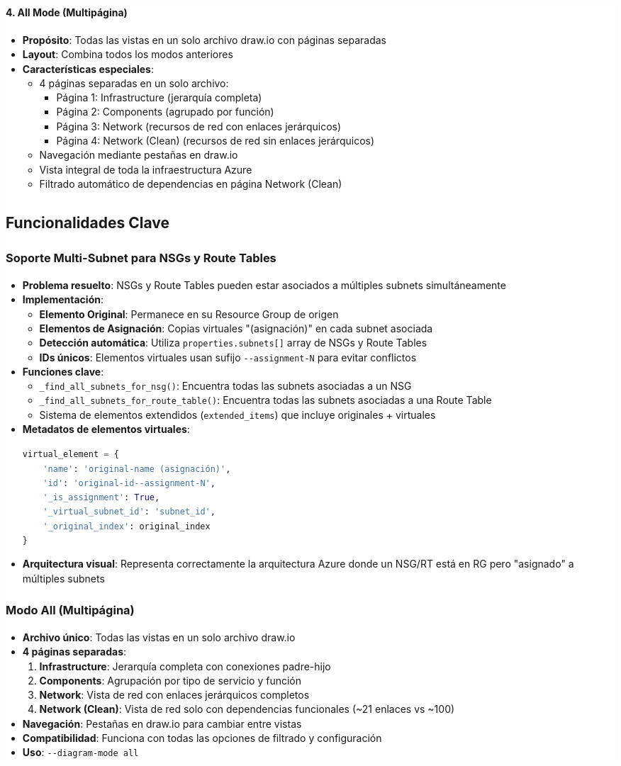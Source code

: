 #### 4. All Mode (Multipágina)
- **Propósito**: Todas las vistas en un solo archivo draw.io con páginas separadas
- **Layout**: Combina todos los modos anteriores
- **Características especiales**:
  - 4 páginas separadas en un solo archivo:
    - Página 1: Infrastructure (jerarquía completa)
    - Página 2: Components (agrupado por función)
    - Página 3: Network (recursos de red con enlaces jerárquicos)
    - Página 4: Network (Clean) (recursos de red sin enlaces jerárquicos)
  - Navegación mediante pestañas en draw.io
  - Vista integral de toda la infraestructura Azure
  - Filtrado automático de dependencias en página Network (Clean)

## Funcionalidades Clave

### Soporte Multi-Subnet para NSGs y Route Tables
- **Problema resuelto**: NSGs y Route Tables pueden estar asociados a múltiples subnets simultáneamente
- **Implementación**:
  - **Elemento Original**: Permanece en su Resource Group de origen
  - **Elementos de Asignación**: Copias virtuales "(asignación)" en cada subnet asociada
  - **Detección automática**: Utiliza `properties.subnets[]` array de NSGs y Route Tables
  - **IDs únicos**: Elementos virtuales usan sufijo `--assignment-N` para evitar conflictos
- **Funciones clave**:
  - `_find_all_subnets_for_nsg()`: Encuentra todas las subnets asociadas a un NSG
  - `_find_all_subnets_for_route_table()`: Encuentra todas las subnets asociadas a una Route Table
  - Sistema de elementos extendidos (`extended_items`) que incluye originales + virtuales
- **Metadatos de elementos virtuales**:
  ```python
  virtual_element = {
      'name': 'original-name (asignación)',
      'id': 'original-id--assignment-N',
      '_is_assignment': True,
      '_virtual_subnet_id': 'subnet_id',
      '_original_index': original_index
  }
  ```
- **Arquitectura visual**: Representa correctamente la arquitectura Azure donde un NSG/RT está en RG pero "asignado" a múltiples subnets

### Modo All (Multipágina)
- **Archivo único**: Todas las vistas en un solo archivo draw.io
- **4 páginas separadas**:
  1. **Infrastructure**: Jerarquía completa con conexiones padre-hijo
  2. **Components**: Agrupación por tipo de servicio y función
  3. **Network**: Vista de red con enlaces jerárquicos completos
  4. **Network (Clean)**: Vista de red solo con dependencias funcionales (~21 enlaces vs ~100)
- **Navegación**: Pestañas en draw.io para cambiar entre vistas
- **Compatibilidad**: Funciona con todas las opciones de filtrado y configuración
- **Uso**: `--diagram-mode all`

